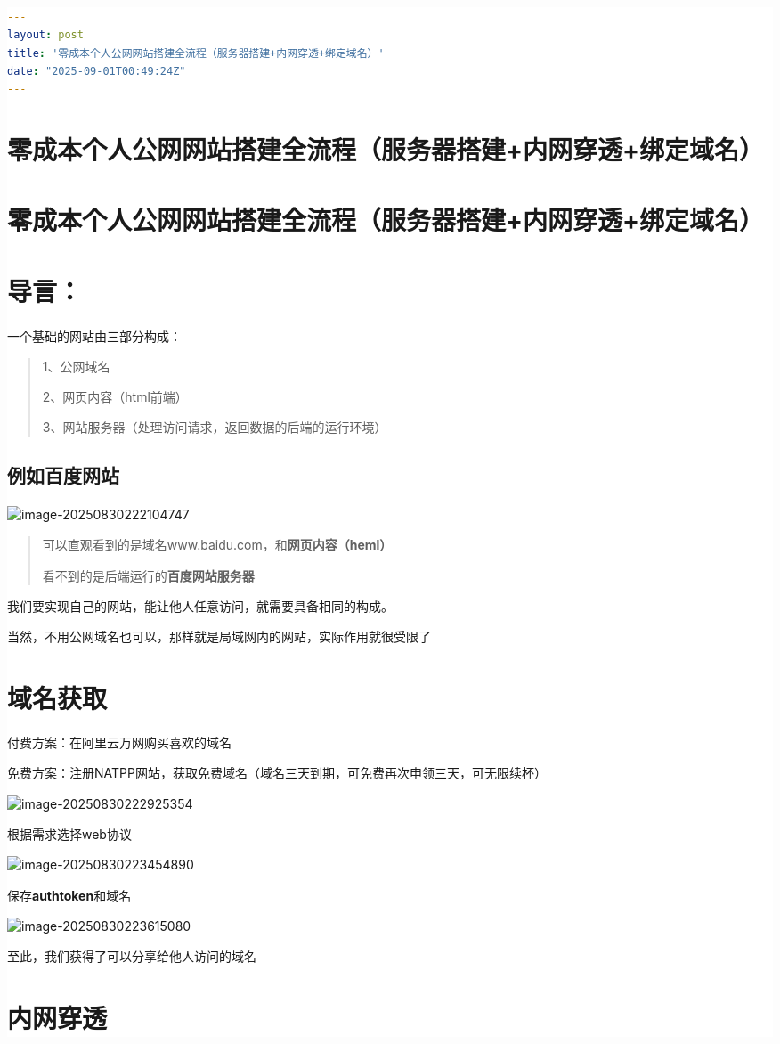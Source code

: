 ```yaml
---
layout: post
title: '零成本个人公网网站搭建全流程（服务器搭建+内网穿透+绑定域名）'
date: "2025-09-01T00:49:24Z"
---
```

零成本个人公网网站搭建全流程（服务器搭建+内网穿透+绑定域名）
===============================

零成本个人公网网站搭建全流程（服务器搭建+内网穿透+绑定域名）
===============================

导言：
===

一个基础的网站由三部分构成：

> 1、公网域名
> 
> 2、网页内容（html前端）
> 
> 3、网站服务器（处理访问请求，返回数据的后端的运行环境）

例如百度网站
------

![image-20250830222104747](https://img2024.cnblogs.com/blog/3281938/202508/3281938-20250830233755300-674736270.png)

> 可以直观看到的是域名www.baidu.com，和**网页内容（heml）**
> 
> 看不到的是后端运行的**百度网站服务器**

我们要实现自己的网站，能让他人任意访问，就需要具备相同的构成。

当然，不用公网域名也可以，那样就是局域网内的网站，实际作用就很受限了

域名获取
====

付费方案：在阿里云万网购买喜欢的域名

免费方案：注册NATPP网站，获取免费域名（域名三天到期，可免费再次申领三天，可无限续杯）

![image-20250830222925354](https://img2024.cnblogs.com/blog/3281938/202508/3281938-20250830233756418-629993026.png)

根据需求选择web协议

![image-20250830223454890](https://img2024.cnblogs.com/blog/3281938/202508/3281938-20250830233757386-139222117.png)

保存**authtoken**和域名

![image-20250830223615080](https://img2024.cnblogs.com/blog/3281938/202508/3281938-20250830233758954-1995078952.png)

至此，我们获得了可以分享给他人访问的域名

内网穿透
====
